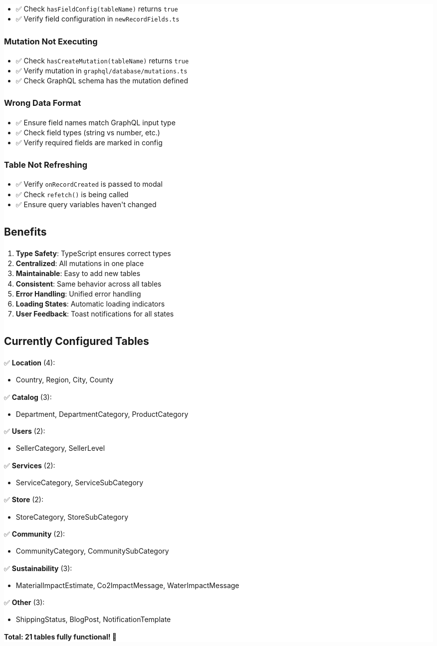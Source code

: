 - ✅ Check `hasFieldConfig(tableName)` returns `true`
- ✅ Verify field configuration in `newRecordFields.ts`

### Mutation Not Executing

- ✅ Check `hasCreateMutation(tableName)` returns `true`
- ✅ Verify mutation in `graphql/database/mutations.ts`
- ✅ Check GraphQL schema has the mutation defined

### Wrong Data Format

- ✅ Ensure field names match GraphQL input type
- ✅ Check field types (string vs number, etc.)
- ✅ Verify required fields are marked in config

### Table Not Refreshing

- ✅ Verify `onRecordCreated` is passed to modal
- ✅ Check `refetch()` is being called
- ✅ Ensure query variables haven't changed

## Benefits

1. **Type Safety**: TypeScript ensures correct types
2. **Centralized**: All mutations in one place
3. **Maintainable**: Easy to add new tables
4. **Consistent**: Same behavior across all tables
5. **Error Handling**: Unified error handling
6. **Loading States**: Automatic loading indicators
7. **User Feedback**: Toast notifications for all states

## Currently Configured Tables

✅ **Location** (4):

- Country, Region, City, County

✅ **Catalog** (3):

- Department, DepartmentCategory, ProductCategory

✅ **Users** (2):

- SellerCategory, SellerLevel

✅ **Services** (2):

- ServiceCategory, ServiceSubCategory

✅ **Store** (2):

- StoreCategory, StoreSubCategory

✅ **Community** (2):

- CommunityCategory, CommunitySubCategory

✅ **Sustainability** (3):

- MaterialImpactEstimate, Co2ImpactMessage, WaterImpactMessage

✅ **Other** (3):

- ShippingStatus, BlogPost, NotificationTemplate

**Total: 21 tables fully functional! 🎉**
